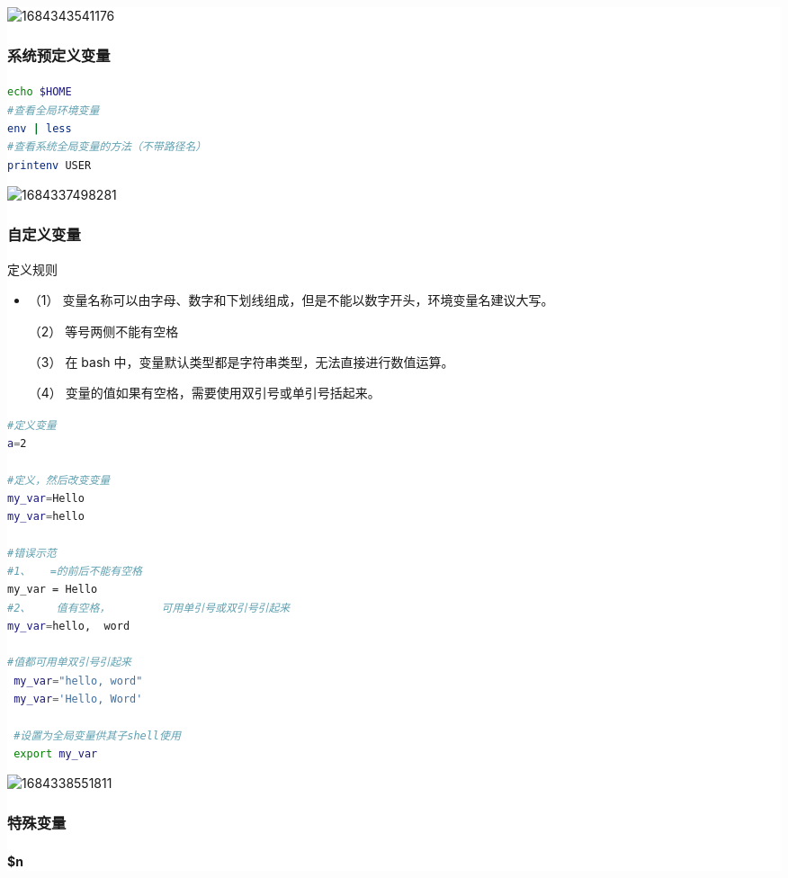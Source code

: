 ![1684343541176](Linux+Shell.assets/1684343541176.png)

### 系统预定义变量

```bash
echo $HOME
#查看全局环境变量
env | less
#查看系统全局变量的方法（不带路径名）
printenv USER
```

![1684337498281](Linux+Shell.assets/1684337498281.png)

### 自定义变量

定义规则

* （1） 变量名称可以由字母、数字和下划线组成，但是不能以数字开头，环境变量名建议大写。

  （2） 等号两侧不能有空格

  （3） 在 bash  中，变量默认类型都是字符串类型，无法直接进行数值运算。 

  （4） 变量的值如果有空格，需要使用双引号或单引号括起来。

```bash
#定义变量
a=2

#定义，然后改变变量
my_var=Hello
my_var=hello

#错误示范
#1、   =的前后不能有空格
my_var = Hello
#2、    值有空格，        可用单引号或双引号引起来
my_var=hello,  word

#值都可用单双引号引起来
 my_var="hello, word"
 my_var='Hello, Word'
 
 #设置为全局变量供其子shell使用
 export my_var
```

![1684338551811](Linux+Shell.assets/1684338551811.png)

### 特殊变量

#### $n
